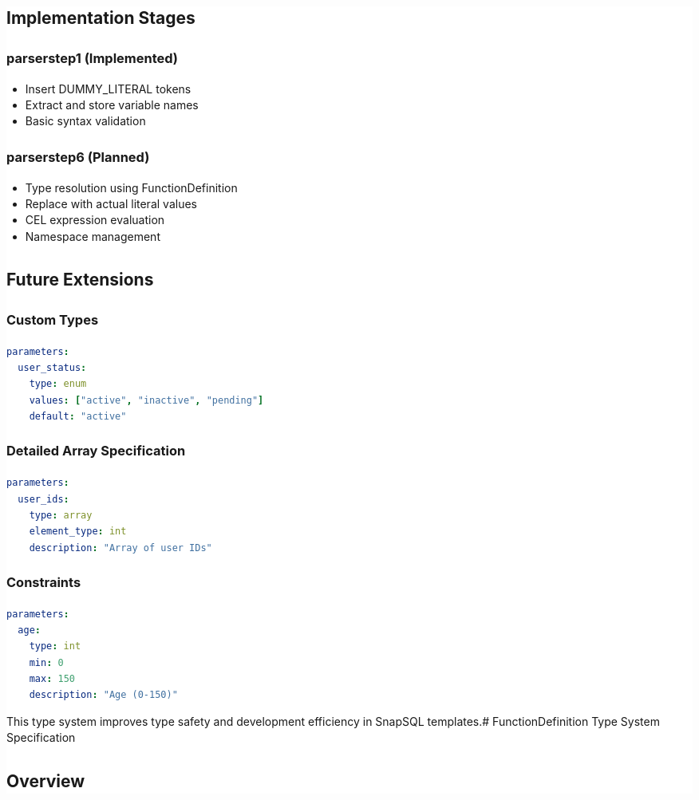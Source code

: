 ## Implementation Stages

### parserstep1 (Implemented)

- Insert DUMMY_LITERAL tokens
- Extract and store variable names
- Basic syntax validation

### parserstep6 (Planned)

- Type resolution using FunctionDefinition
- Replace with actual literal values
- CEL expression evaluation
- Namespace management

## Future Extensions

### Custom Types

```yaml
parameters:
  user_status:
    type: enum
    values: ["active", "inactive", "pending"]
    default: "active"
```

### Detailed Array Specification

```yaml
parameters:
  user_ids:
    type: array
    element_type: int
    description: "Array of user IDs"
```

### Constraints

```yaml
parameters:
  age:
    type: int
    min: 0
    max: 150
    description: "Age (0-150)"
```

This type system improves type safety and development efficiency in SnapSQL templates.# FunctionDefinition Type System Specification

## Overview
